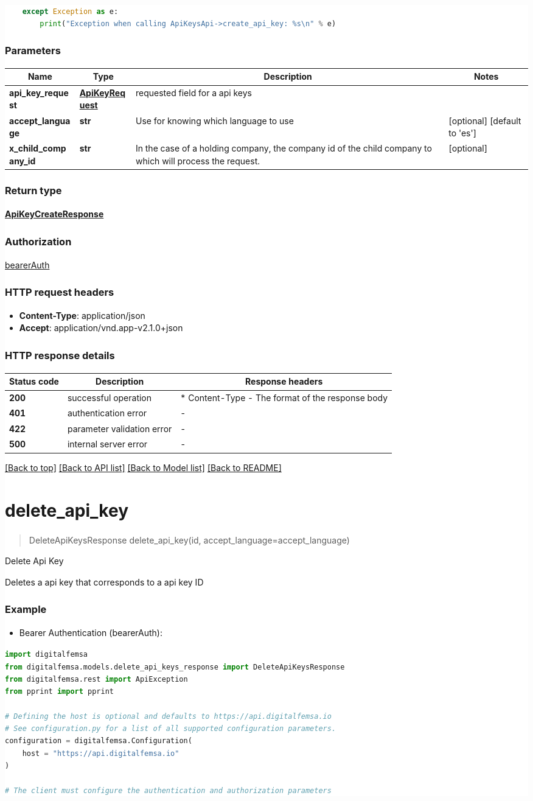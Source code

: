 ```python
    except Exception as e:
        print("Exception when calling ApiKeysApi->create_api_key: %s\n" % e)
```



### Parameters


Name | Type | Description  | Notes
------------- | ------------- | ------------- | -------------
 **api_key_request** | [**ApiKeyRequest**](ApiKeyRequest.md)| requested field for a api keys | 
 **accept_language** | **str**| Use for knowing which language to use | [optional] [default to &#39;es&#39;]
 **x_child_company_id** | **str**| In the case of a holding company, the company id of the child company to which will process the request. | [optional] 

### Return type

[**ApiKeyCreateResponse**](ApiKeyCreateResponse.md)

### Authorization

[bearerAuth](../README.md#bearerAuth)

### HTTP request headers

 - **Content-Type**: application/json
 - **Accept**: application/vnd.app-v2.1.0+json

### HTTP response details

| Status code | Description | Response headers |
|-------------|-------------|------------------|
**200** | successful operation |  * Content-Type - The format of the response body <br>  |
**401** | authentication error |  -  |
**422** | parameter validation error |  -  |
**500** | internal server error |  -  |

[[Back to top]](#) [[Back to API list]](../README.md#documentation-for-api-endpoints) [[Back to Model list]](../README.md#documentation-for-models) [[Back to README]](../README.md)

# **delete_api_key**
> DeleteApiKeysResponse delete_api_key(id, accept_language=accept_language)

Delete Api Key

Deletes a api key that corresponds to a api key ID

### Example

* Bearer Authentication (bearerAuth):

```python
import digitalfemsa
from digitalfemsa.models.delete_api_keys_response import DeleteApiKeysResponse
from digitalfemsa.rest import ApiException
from pprint import pprint

# Defining the host is optional and defaults to https://api.digitalfemsa.io
# See configuration.py for a list of all supported configuration parameters.
configuration = digitalfemsa.Configuration(
    host = "https://api.digitalfemsa.io"
)

# The client must configure the authentication and authorization parameters
```